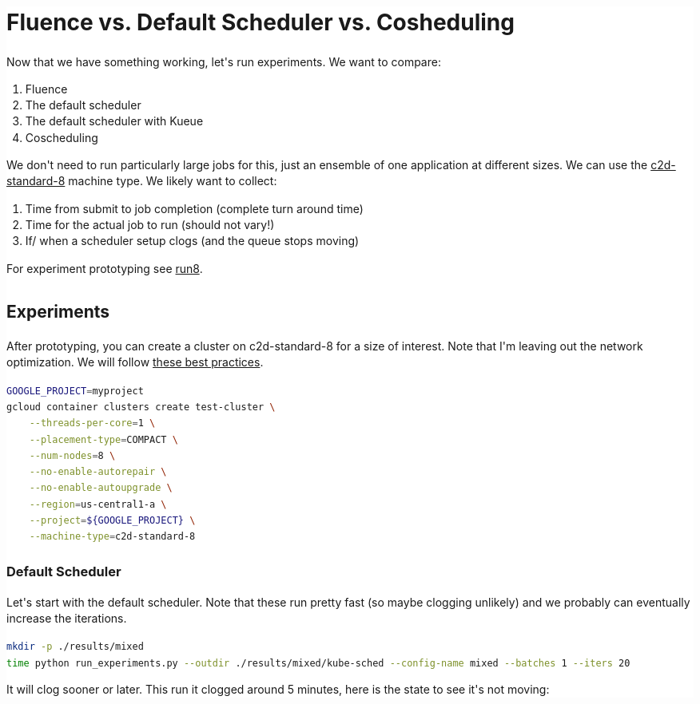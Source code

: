 # Fluence vs. Default Scheduler vs. Cosheduling

Now that we have something working, let's run experiments. We want to compare:

1. Fluence
2. The default scheduler
3. The default scheduler with Kueue
4. Coscheduling

We don't need to run particularly large jobs for this, just an ensemble of one application at different sizes.
We can use the [c2d-standard-8](https://cloud.google.com/compute/docs/compute-optimized-machines#c2d_machine_types) machine type. We likely want to collect:

1. Time from submit to job completion (complete turn around time)
2. Time for the actual job to run (should not vary!)
3. If/ when a scheduler setup clogs (and the queue stops moving)
 
For experiment prototyping see [run8](../run8).

 
## Experiments

After prototyping, you can create a cluster on c2d-standard-8 for a size of interest. Note that I'm leaving out the network optimization. We will follow [these best practices](https://cloud.google.com/architecture/best-practices-for-using-mpi-on-compute-engine).

```bash
GOOGLE_PROJECT=myproject
gcloud container clusters create test-cluster \
    --threads-per-core=1 \
    --placement-type=COMPACT \
    --num-nodes=8 \
    --no-enable-autorepair \
    --no-enable-autoupgrade \
    --region=us-central1-a \
    --project=${GOOGLE_PROJECT} \
    --machine-type=c2d-standard-8
```


### Default Scheduler

Let's start with the default scheduler. Note that these run pretty fast (so maybe clogging unlikely) and we probably can eventually increase the iterations.

```bash
mkdir -p ./results/mixed
time python run_experiments.py --outdir ./results/mixed/kube-sched --config-name mixed --batches 1 --iters 20
```

It will clog sooner or later. This run it clogged around 5 minutes, here is the state to see it's not moving:
